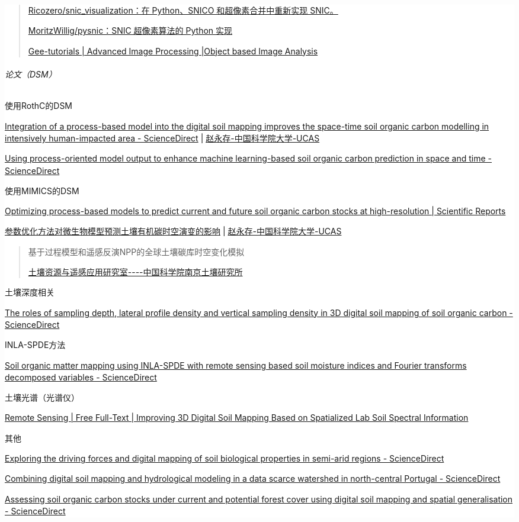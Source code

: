 > [Ricozero/snic_visualization：在 Python、SNICO 和超像素合并中重新实现 SNIC。](https://github.com/Ricozero/snic_visualization)
>
> [MoritzWillig/pysnic：SNIC 超像素算法的 Python 实现](https://github.com/MoritzWillig/pysnic)
>
> [Gee-tutorials | Advanced Image Processing |Object based Image Analysis](https://google-earth-engine.com/Advanced-Image-Processing/Object-based-Image-Analysis/)

###### 论文（DSM）

使用RothC的DSM

[Integration of a process-based model into the digital soil mapping improves the space-time soil organic carbon modelling in intensively human-impacted area - ScienceDirect](https://www.sciencedirect.com/science/article/pii/S0016706121006790) | [赵永存-中国科学院大学-UCAS](https://people.ucas.edu.cn/~ZhaoYongcun)

[Using process-oriented model output to enhance machine learning-based soil organic carbon prediction in space and time - ScienceDirect](https://www.sciencedirect.com/science/article/pii/S0048969724009173)

使用MIMICS的DSM

[Optimizing process-based models to predict current and future soil organic carbon stocks at high-resolution | Scientific Reports](https://www.nature.com/articles/s41598-022-14224-8)

[参数优化方法对微生物模型预测土壤有机碳时空演变的影响](http://pedologica.issas.ac.cn/html/trxb/2024/1/trxb202205080237.htm) | [赵永存-中国科学院大学-UCAS](https://people.ucas.edu.cn/~ZhaoYongcun) 

> 基于过程模型和遥感反演NPP的全球土壤碳库时空变化模拟
>
> [土壤资源与遥感应用研究室----中国科学院南京土壤研究所](https://www.issas.ac.cn/jgsz/kyxt/trhjyygyysys/)

土壤深度相关

[The roles of sampling depth, lateral profile density and vertical sampling density in 3D digital soil mapping of soil organic carbon - ScienceDirect](https://www.sciencedirect.com/science/article/pii/S0016706124000697)

INLA-SPDE方法

[Soil organic matter mapping using INLA-SPDE with remote sensing based soil moisture indices and Fourier transforms decomposed variables - ScienceDirect](https://www.sciencedirect.com/science/article/pii/S0016706123002483)

土壤光谱（光谱仪）

[Remote Sensing | Free Full-Text | Improving 3D Digital Soil Mapping Based on Spatialized Lab Soil Spectral Information](https://www.mdpi.com/2072-4292/15/21/5228)

其他

[Exploring the driving forces and digital mapping of soil biological properties in semi-arid regions - ScienceDirect](https://www.sciencedirect.com/science/article/pii/S0168169924002229)

[Combining digital soil mapping and hydrological modeling in a data scarce watershed in north-central Portugal - ScienceDirect](https://www.sciencedirect.com/science/article/pii/S0016706115300537)

[Assessing soil organic carbon stocks under current and potential forest cover using digital soil mapping and spatial generalisation - ScienceDirect](https://www.sciencedirect.com/science/article/pii/S1470160X17300584)

